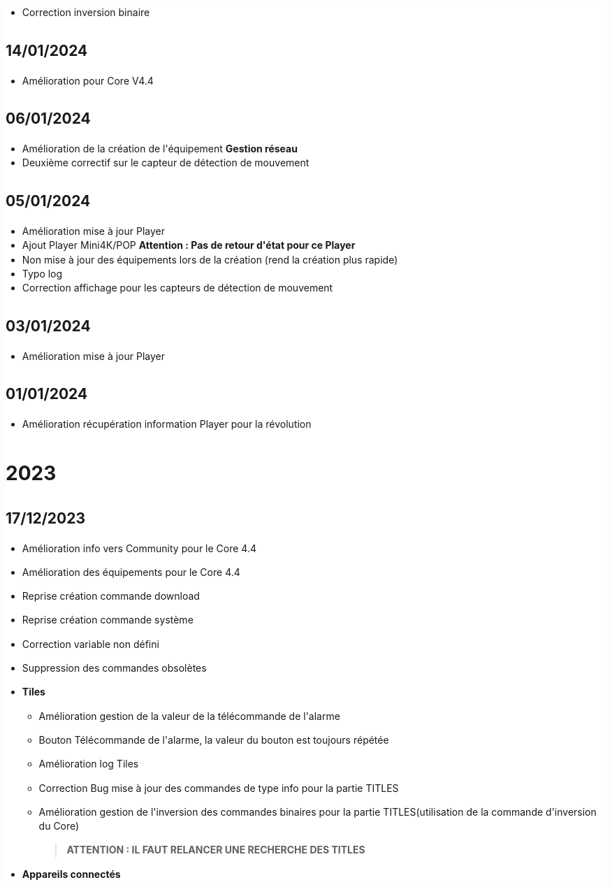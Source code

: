 - Correction inversion binaire

## 14/01/2024

- Amélioration pour Core V4.4

## 06/01/2024

- Amélioration de la création de l'équipement **Gestion réseau**
- Deuxième correctif sur le capteur de détection de mouvement

## 05/01/2024

- Amélioration mise à jour Player
- Ajout Player Mini4K/POP  **Attention : Pas de retour d'état pour ce Player**
- Non mise à jour des équipements lors de la création (rend la création plus rapide)
- Typo log
- Correction affichage pour les capteurs de détection de mouvement

## 03/01/2024

- Amélioration mise à jour Player

## 01/01/2024

- Amélioration récupération information Player pour la révolution

# 2023

## 17/12/2023

- Amélioration info vers Community pour le Core 4.4
- Amélioration des équipements pour le Core 4.4
- Reprise création commande download
- Reprise création commande système
- Correction variable non défini
- Suppression des commandes obsolètes

- **Tiles**
  
  - Amélioration gestion de la valeur de la télécommande de l'alarme
  - Bouton Télécommande de l'alarme, la valeur du bouton est toujours répétée
  - Amélioration log Tiles
  - Correction Bug mise à jour des commandes de type info pour la partie TITLES
  - Amélioration gestion de l'inversion des commandes binaires pour la partie TITLES(utilisation de la commande d'inversion du Core)

    > **ATTENTION : IL FAUT RELANCER UNE RECHERCHE DES TITLES**

- **Appareils connectés**
  